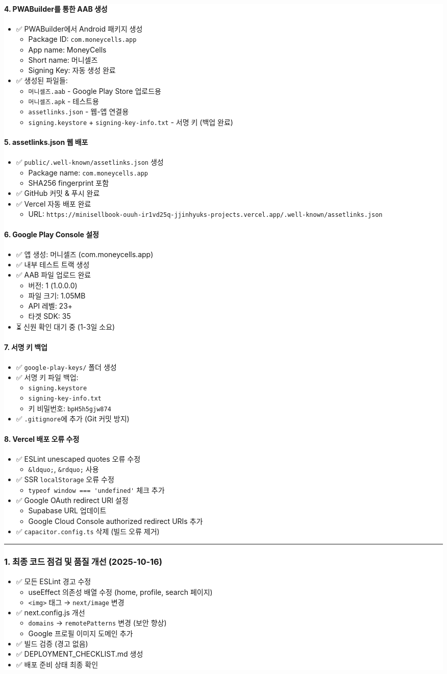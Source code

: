 #### 4. PWABuilder를 통한 AAB 생성
- ✅ PWABuilder에서 Android 패키지 생성
  - Package ID: `com.moneycells.app`
  - App name: MoneyCells
  - Short name: 머니셀즈
  - Signing Key: 자동 생성 완료
- ✅ 생성된 파일들:
  - `머니셀즈.aab` - Google Play Store 업로드용
  - `머니셀즈.apk` - 테스트용
  - `assetlinks.json` - 웹-앱 연결용
  - `signing.keystore` + `signing-key-info.txt` - 서명 키 (백업 완료)

#### 5. assetlinks.json 웹 배포
- ✅ `public/.well-known/assetlinks.json` 생성
  - Package name: `com.moneycells.app`
  - SHA256 fingerprint 포함
- ✅ GitHub 커밋 & 푸시 완료
- ✅ Vercel 자동 배포 완료
  - URL: `https://minisellbook-ouuh-ir1vd25q-jjinhyuks-projects.vercel.app/.well-known/assetlinks.json`

#### 6. Google Play Console 설정
- ✅ 앱 생성: 머니셀즈 (com.moneycells.app)
- ✅ 내부 테스트 트랙 생성
- ✅ AAB 파일 업로드 완료
  - 버전: 1 (1.0.0.0)
  - 파일 크기: 1.05MB
  - API 레벨: 23+
  - 타겟 SDK: 35
- ⏳ 신원 확인 대기 중 (1-3일 소요)

#### 7. 서명 키 백업
- ✅ `google-play-keys/` 폴더 생성
- ✅ 서명 키 파일 백업:
  - `signing.keystore`
  - `signing-key-info.txt`
  - 키 비밀번호: `bpH5h5gjw874`
- ✅ `.gitignore`에 추가 (Git 커밋 방지)

#### 8. Vercel 배포 오류 수정
- ✅ ESLint unescaped quotes 오류 수정
  - `&ldquo;`, `&rdquo;` 사용
- ✅ SSR `localStorage` 오류 수정
  - `typeof window === 'undefined'` 체크 추가
- ✅ Google OAuth redirect URI 설정
  - Supabase URL 업데이트
  - Google Cloud Console authorized redirect URIs 추가
- ✅ `capacitor.config.ts` 삭제 (빌드 오류 제거)

---

### 1. 최종 코드 점검 및 품질 개선 (2025-10-16)
- ✅ 모든 ESLint 경고 수정
  - useEffect 의존성 배열 수정 (home, profile, search 페이지)
  - `<img>` 태그 → `next/image` 변경
- ✅ next.config.js 개선
  - `domains` → `remotePatterns` 변경 (보안 향상)
  - Google 프로필 이미지 도메인 추가
- ✅ 빌드 검증 (경고 없음)
- ✅ DEPLOYMENT_CHECKLIST.md 생성
- ✅ 배포 준비 상태 최종 확인
